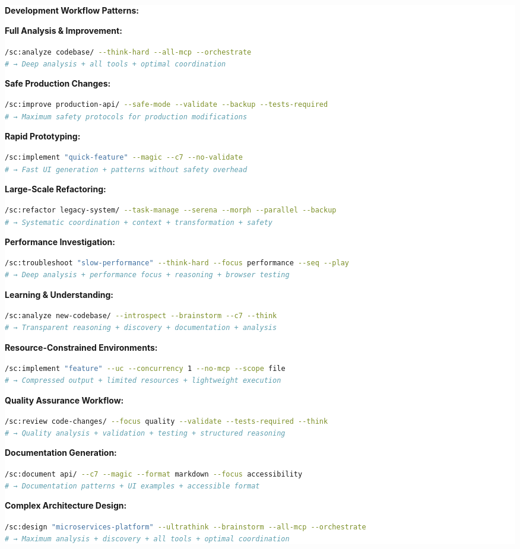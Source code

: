 **Development Workflow Patterns:**

**Full Analysis & Improvement:**
```bash
/sc:analyze codebase/ --think-hard --all-mcp --orchestrate
# → Deep analysis + all tools + optimal coordination
```

**Safe Production Changes:**
```bash
/sc:improve production-api/ --safe-mode --validate --backup --tests-required
# → Maximum safety protocols for production modifications
```

**Rapid Prototyping:**
```bash
/sc:implement "quick-feature" --magic --c7 --no-validate
# → Fast UI generation + patterns without safety overhead
```

**Large-Scale Refactoring:**
```bash
/sc:refactor legacy-system/ --task-manage --serena --morph --parallel --backup
# → Systematic coordination + context + transformation + safety
```

**Performance Investigation:**
```bash
/sc:troubleshoot "slow-performance" --think-hard --focus performance --seq --play
# → Deep analysis + performance focus + reasoning + browser testing
```

**Learning & Understanding:**
```bash
/sc:analyze new-codebase/ --introspect --brainstorm --c7 --think
# → Transparent reasoning + discovery + documentation + analysis
```

**Resource-Constrained Environments:**
```bash
/sc:implement "feature" --uc --concurrency 1 --no-mcp --scope file
# → Compressed output + limited resources + lightweight execution
```

**Quality Assurance Workflow:**
```bash
/sc:review code-changes/ --focus quality --validate --tests-required --think
# → Quality analysis + validation + testing + structured reasoning
```

**Documentation Generation:**
```bash
/sc:document api/ --c7 --magic --format markdown --focus accessibility
# → Documentation patterns + UI examples + accessible format
```

**Complex Architecture Design:**
```bash
/sc:design "microservices-platform" --ultrathink --brainstorm --all-mcp --orchestrate
# → Maximum analysis + discovery + all tools + optimal coordination
```
